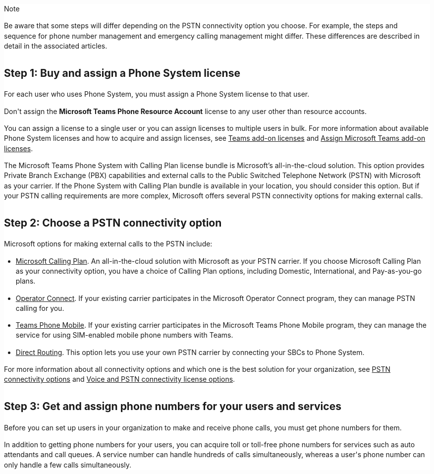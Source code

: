 > [!NOTE]
> Be aware that some steps will differ depending on the PSTN connectivity option you choose. For example, the steps and sequence for phone number management and emergency calling management might differ. These differences are described in detail in the associated articles.

## Step 1: Buy and assign a Phone System license

For each user who uses Phone System, you must assign a Phone System license to that user.

Don't assign the **Microsoft Teams Phone Resource Account** license to any user other than resource accounts.

You can assign a license to a single user or you can assign licenses to multiple users in bulk. For more information about available Phone System licenses and how to acquire and assign licenses, see [Teams add-on licenses](/microsoftteams//teams-add-on-licensing/microsoft-teams-add-on-licensing) and [Assign Microsoft Teams add-on licenses](/microsoftteams/teams-add-on-licensing/assign-teams-add-on-licenses).

The Microsoft Teams Phone System with Calling Plan license bundle is Microsoft’s all-in-the-cloud solution. This option provides Private Branch Exchange (PBX) capabilities and external calls to the Public Switched Telephone Network (PSTN) with Microsoft as your carrier. If the Phone System with Calling Plan bundle is available in your location, you should consider this option. But if your PSTN calling requirements are more complex, Microsoft offers several PSTN connectivity options for making external calls.

## Step 2: Choose a PSTN connectivity option

Microsoft options for making external calls to the PSTN include:

- [Microsoft Calling Plan](calling-plans-for-office-365.md). An all-in-the-cloud solution with Microsoft as your PSTN carrier. If you choose Microsoft Calling Plan as your connectivity option, you have a choice of Calling Plan options, including Domestic, International, and Pay-as-you-go plans.

- [Operator Connect](operator-connect-plan.md). If your existing carrier participates in the Microsoft Operator Connect program, they can manage PSTN calling for you.

- [Teams Phone Mobile](operator-connect-mobile-plan.md). If your existing carrier participates in the Microsoft Teams Phone Mobile program, they can manage the service for using SIM-enabled mobile phone numbers with Teams.

- [Direct Routing](direct-routing-plan.md). This option lets you use your own PSTN carrier by connecting your SBCs to Phone System.

For more information about all connectivity options and which one is the best solution for your organization, see [PSTN connectivity options](pstn-connectivity.md) and [Voice and PSTN connectivity license options](/teams-add-on-licensing/microsoft-teams-add-on-licensing#voice-and-pstn-connectivity.md).

## Step 3: Get and assign phone numbers for your users and services

Before you can set up users in your organization to make and receive phone calls, you must get phone numbers for them.

In addition to getting phone numbers for your users, you can acquire toll or toll-free phone numbers for services such as auto attendants and call queues. A service number can handle hundreds of calls simultaneously, whereas a user's phone number can only handle a few calls simultaneously.

